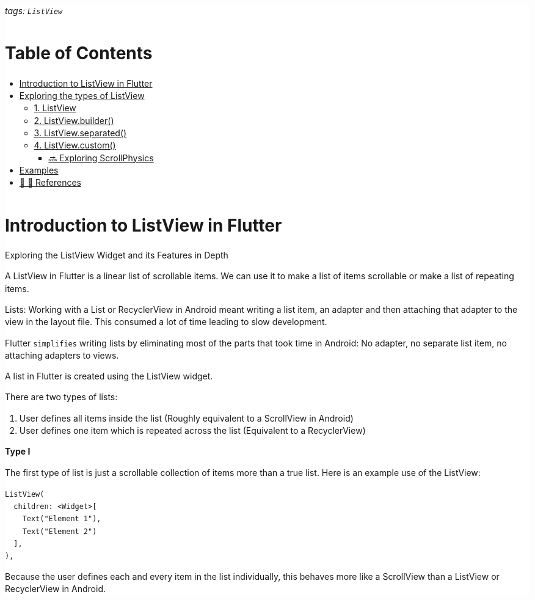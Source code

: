 
###### tags: `ListView`

Table of Contents
=================
   * [Introduction to ListView in Flutter](#introduction-to-listview-in-flutter)
   * [Exploring the types of ListView](#exploring-the-types-of-listview)
      * [1.  ListView](#1--listview)
      * [2. ListView.builder()](#2-listviewbuilder)
      * [3. ListView.separated()](#3-listviewseparated)
      * [4. ListView.custom()](#4-listviewcustom)
         * [<g-emoji class="g-emoji" alias="soon" fallback-src="https://github.githubassets.com/images/icons/emoji/unicode/1f51c.png">🔜</g-emoji> Exploring ScrollPhysics](#soon-exploring-scrollphysics)
   * [Examples](#examples-)
   * [<g-emoji class="g-emoji" alias="link" fallback-src="https://github.githubassets.com/images/icons/emoji/unicode/1f517.png">🔗</g-emoji> <g-emoji class="g-emoji" alias="pray" fallback-src="https://github.githubassets.com/images/icons/emoji/unicode/1f64f.png">🙏</g-emoji> References](#link-pray-references)

# Introduction to ListView in Flutter

Exploring the ListView Widget and its Features in Depth

A ListView in Flutter is a linear list of scrollable items. We can use it to make a list of items scrollable or make a list of repeating items.

Lists: Working with a List or RecyclerView in Android meant writing a list item, an adapter and then attaching that adapter to the view in the layout file. This consumed a lot of time leading to slow development.

Flutter `simplifies` writing lists by eliminating most of the parts that took time in Android: No adapter, no separate list item, no attaching adapters to views.


A list in Flutter is created using the ListView widget.

There are two types of lists:

1. User defines all items inside the list (Roughly equivalent to a ScrollView in Android)
2. User defines one item which is repeated across the list (Equivalent to a RecyclerView)


**Type I**

The first type of list is just a scrollable collection of items more than a true list. Here is an example use of the ListView:

```
ListView(
  children: <Widget>[
    Text("Element 1"),
    Text("Element 2")
  ],
),
```

Because the user defines each and every item in the list individually, this behaves more like a ScrollView than a ListView or RecyclerView in Android.

